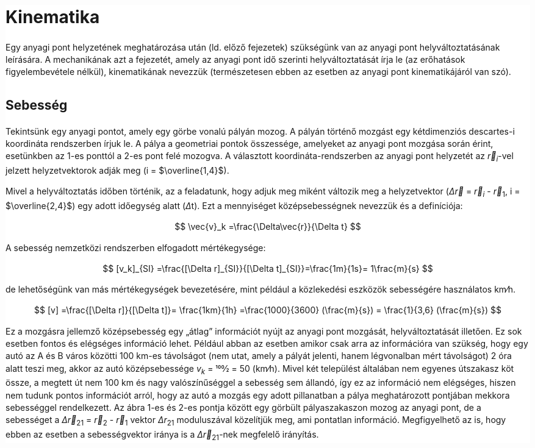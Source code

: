 # Kinematika

Egy anyagi pont helyzetének meghatározása után (ld. előző fejezetek) szükségünk van az anyagi pont helyváltoztatásának leírására. A mechanikának azt a fejezetét, amely az anyagi pont idő szerinti helyváltoztatását írja le (az erőhatások figyelembevétele nélkül), kinematikának nevezzük (természetesen ebben az esetben az anyagi pont kinematikájáról van szó).

## Sebesség

Tekintsünk egy anyagi pontot, amely egy görbe vonalú pályán mozog. A pályán történő mozgást egy kétdimenziós descartes-i koordináta rendszerben írjuk le. A pálya a geometriai pontok összessége, amelyeket az anyagi pont mozgása során érint, esetünkben az 1-es ponttól a 2-es pont felé mozogva. A választott koordináta-rendszerben az anyagi pont helyzetét az $\vec{r}_i$-vel jelzett helyzetvektorok adják meg (i = $\overline{1,4}$).

Mivel a helyváltoztatás időben történik, az a feladatunk, hogy adjuk meg miként változik meg a helyzetvektor ($\Delta\vec{r}$ = $\vec{r}_i$ - $\vec{r}_1$, i = $\overline{2,4}$) egy adott időegység alatt ($\Delta$t). Ezt a mennyiséget középsebességnek nevezzük és a definíciója:

$$
\vec{v}_k =\frac{\Delta\vec{r}}{\Delta t}
$$

A sebesség nemzetközi rendszerben elfogadott mértékegysége:

$$
[v_k]_{SI} =\frac{[\Delta r]_{SI}}{[\Delta t]_{SI}}=\frac{1m}{1s}= 1\frac{m}{s}
$$

de lehetőségünk van más mértékegységek bevezetésére, mint például a közlekedési eszközök sebességére használatos km⁄h.

$$
[v] =\frac{[\Delta r]}{[\Delta t]}= \frac{1km}{1h} =\frac{1000}{3600} (\frac{m}{s}) = \frac{1}{3,6} (\frac{m}{s})
$$

Ez a mozgásra jellemző középsebesség egy „átlag” információt nyújt az anyagi pont mozgását, helyváltoztatását illetően. Ez sok esetben fontos és elégséges információ lehet. Például abban az esetben amikor csak arra az információra van szükség, hogy egy autó az A és B város közötti 100 km-es távolságot (nem utat, amely a pályát jelenti, hanem légvonalban mért távolságot) 2 óra alatt teszi meg, akkor az autó középsebessége $v_k$ = 100⁄2 = 50 (km⁄h). Mivel két települést általában nem egyenes útszakasz köt össze, a megtett út nem 100 km és nagy valószínűséggel a sebesség sem állandó, így ez az információ nem elégséges, hiszen nem tudunk pontos információt arról, hogy az autó a mozgás egy adott pillanatban a pálya meghatározott pontjában mekkora sebességgel rendelkezett. Az ábra 1-es és 2-es pontja között egy görbült pályaszakaszon mozog az anyagi pont, de a sebességet a $\Delta\vec{r}_{21}$ = $\vec{r}_2$ - $\vec{r}_1$ vektor $\Delta r_{21}$ moduluszával közelítjük meg, ami pontatlan információ. Megfigyelhető az is, hogy ebben az esetben a sebességvektor iránya is a $\Delta\vec{r}_{21}$-nek megfelelő irányítás.

